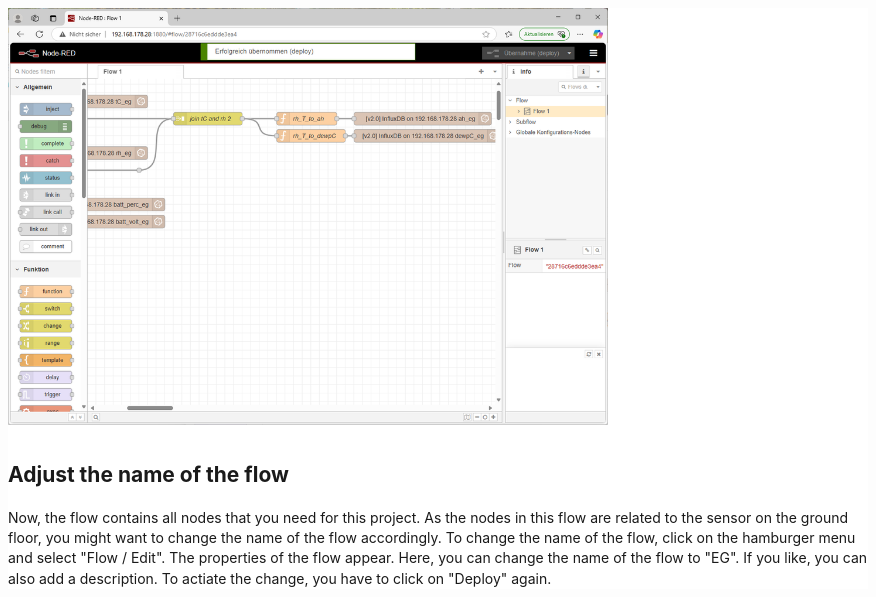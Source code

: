 <img src="/docs/assets/img/ht_logger/Screenshot%202025-04-27%20211555.png" alt="Dew point calculation connected and deployed" width="600"/>


## Adjust the name of the flow

Now, the flow contains all nodes that you need for this project. As the nodes in this flow are related to the sensor on the ground floor, you might want to change the name of the flow accordingly. To change the name of the flow, click on the hamburger menu and select "Flow / Edit". The properties of the flow appear. Here, you can change the name of the flow to "EG". If you like, you can also add a description. To actiate the change, you have to click on "Deploy" again.
